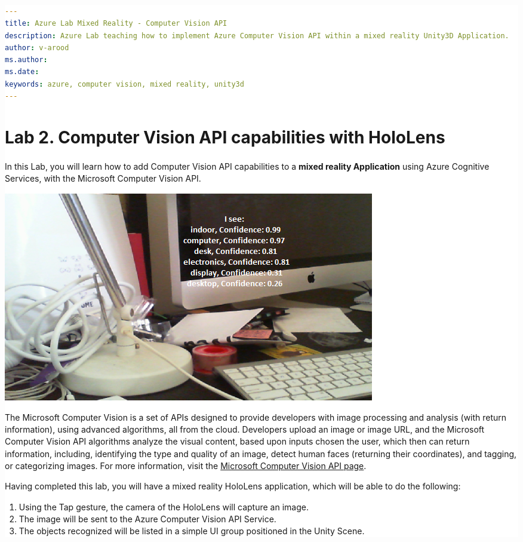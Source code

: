 ```yaml
---
title: Azure Lab Mixed Reality - Computer Vision API
description: Azure Lab teaching how to implement Azure Computer Vision API within a mixed reality Unity3D Application.
author: v-arood
ms.author:
ms.date: 
keywords: azure, computer vision, mixed reality, unity3d
---
```



# Lab 2. Computer Vision API capabilities with HoloLens

In this Lab, you will learn how to add Computer Vision API capabilities to a **mixed reality Application** using Azure Cognitive Services, with the Microsoft Computer Vision API.

![lab outcome](images/AzureLabs-Lab2-000.png)

The Microsoft Computer Vision is a set of APIs designed to provide developers with image processing and analysis (with return information), using advanced algorithms, all from the cloud. Developers upload an image or image URL, and the Microsoft Computer Vision API algorithms analyze the visual content, based upon inputs chosen the user, which then can return information, including, identifying the type and quality of an image, detect human faces (returning their coordinates), and tagging, or categorizing images. For more information, visit the [Microsoft Computer Vision API page](https://azure.microsoft.com/en-gb/services/cognitive-services/computer-vision/).

Having completed this lab, you will have a mixed reality HoloLens application, which will be able to do the following:

1.	Using the Tap gesture, the camera of the HoloLens will capture an image.
2.	The image will be sent to the Azure Computer Vision API Service. 
3.	The objects recognized will be listed in a simple UI group positioned in the Unity Scene.
